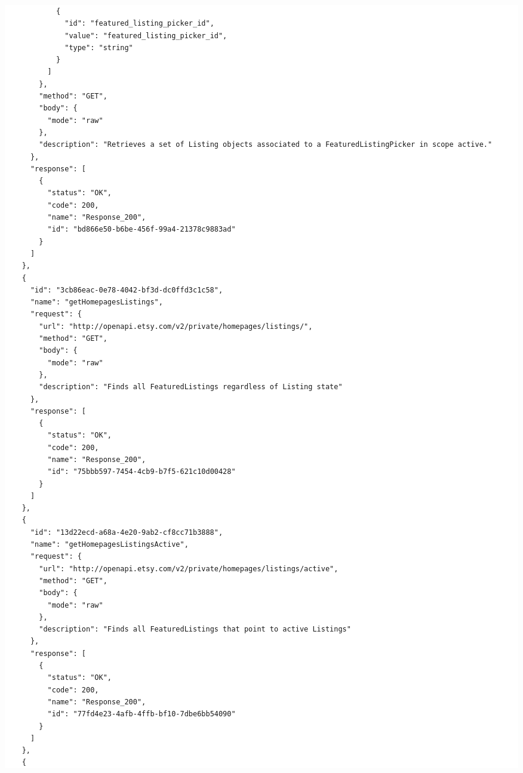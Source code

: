                 {
                  "id": "featured_listing_picker_id",
                  "value": "featured_listing_picker_id",
                  "type": "string"
                }
              ]
            },
            "method": "GET",
            "body": {
              "mode": "raw"
            },
            "description": "Retrieves a set of Listing objects associated to a FeaturedListingPicker in scope active."
          },
          "response": [
            {
              "status": "OK",
              "code": 200,
              "name": "Response_200",
              "id": "bd866e50-b6be-456f-99a4-21378c9883ad"
            }
          ]
        },
        {
          "id": "3cb86eac-0e78-4042-bf3d-dc0ffd3c1c58",
          "name": "getHomepagesListings",
          "request": {
            "url": "http://openapi.etsy.com/v2/private/homepages/listings/",
            "method": "GET",
            "body": {
              "mode": "raw"
            },
            "description": "Finds all FeaturedListings regardless of Listing state"
          },
          "response": [
            {
              "status": "OK",
              "code": 200,
              "name": "Response_200",
              "id": "75bbb597-7454-4cb9-b7f5-621c10d00428"
            }
          ]
        },
        {
          "id": "13d22ecd-a68a-4e20-9ab2-cf8cc71b3888",
          "name": "getHomepagesListingsActive",
          "request": {
            "url": "http://openapi.etsy.com/v2/private/homepages/listings/active",
            "method": "GET",
            "body": {
              "mode": "raw"
            },
            "description": "Finds all FeaturedListings that point to active Listings"
          },
          "response": [
            {
              "status": "OK",
              "code": 200,
              "name": "Response_200",
              "id": "77fd4e23-4afb-4ffb-bf10-7dbe6bb54090"
            }
          ]
        },
        {